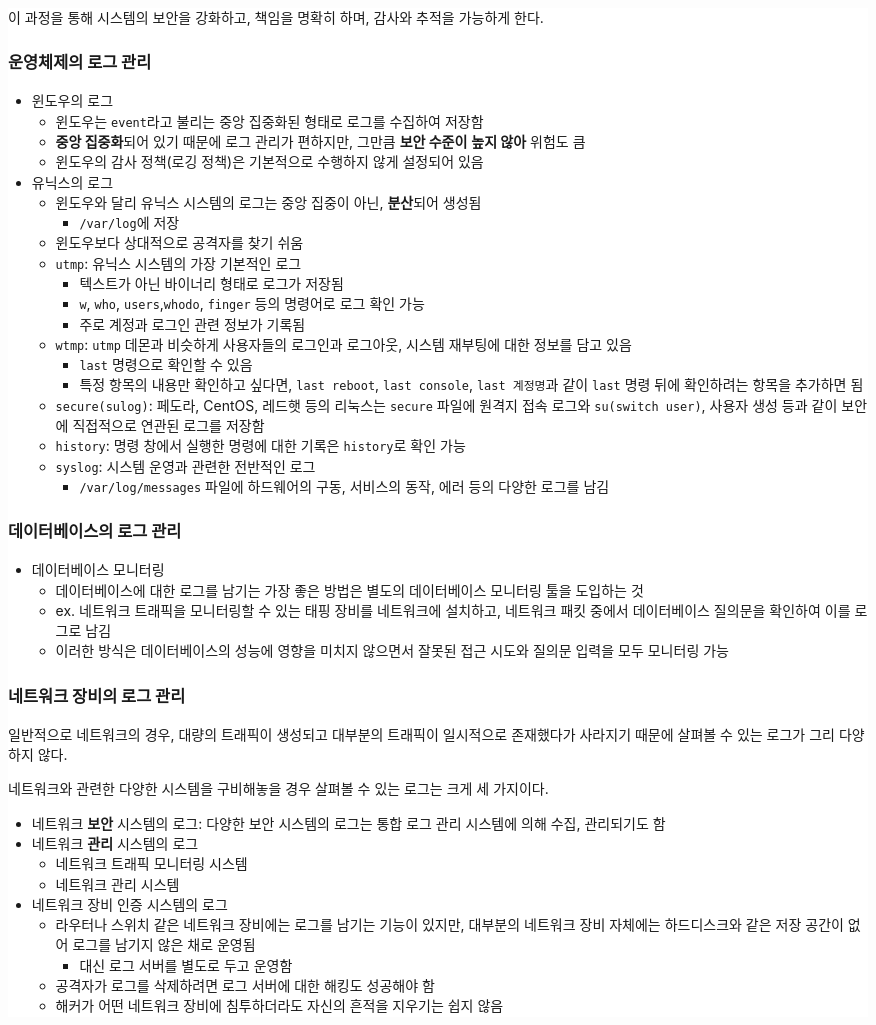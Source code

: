 이 과정을 통해 시스템의 보안을 강화하고, 책임을 명확히 하며, 감사와 추적을 가능하게 한다.





### 운영체제의 로그 관리

- 윈도우의 로그
  - 윈도우는 `event`라고 불리는 중앙 집중화된 형태로 로그를 수집하여 저장함
  - **중앙 집중화**되어 있기 때문에 로그 관리가 편하지만, 그만큼 **보안 수준이** **높지 않아** 위험도 큼
  - 윈도우의 감사 정책(로깅 정책)은 기본적으로 수행하지 않게 설정되어 있음
- 유닉스의 로그
  - 윈도우와 달리 유닉스 시스템의 로그는 중앙 집중이 아닌, **분산**되어 생성됨
    - `/var/log`에 저장
  - 윈도우보다 상대적으로 공격자를 찾기 쉬움
  - `utmp`: 유닉스 시스템의 가장 기본적인 로그
    - 텍스트가 아닌 바이너리 형태로 로그가 저장됨
    - `w`, `who`, `users`,`whodo`, `finger` 등의 명령어로 로그 확인 가능
    - 주로 계정과 로그인 관련 정보가 기록됨
  - `wtmp`: `utmp` 데몬과 비슷하게 사용자들의 로그인과 로그아웃, 시스템 재부팅에 대한 정보를 담고 있음
    - `last` 명령으로 확인할 수 있음
    - 특정 항목의 내용만 확인하고 싶다면, `last reboot`, `last console`, `last 계정명`과 같이 `last`  명령 뒤에 확인하려는 항목을 추가하면 됨
  - `secure(sulog)`: 페도라, CentOS, 레드햇 등의 리눅스는 `secure` 파일에 원격지 접속 로그와 `su(switch user)`, 사용자 생성 등과 같이 보안에 직접적으로 연관된 로그를 저장함
  - `history`: 명령 창에서 실행한 명령에 대한 기록은 `history`로 확인 가능
  - `syslog`: 시스템 운영과 관련한 전반적인 로그
    - `/var/log/messages` 파일에 하드웨어의 구동, 서비스의 동작, 에러 등의 다양한 로그를 남김



### 데이터베이스의 로그 관리

- 데이터베이스 모니터링
  - 데이터베이스에 대한 로그를 남기는 가장 좋은 방법은 별도의 데이터베이스 모니터링 툴을 도입하는 것
  - ex. 네트워크 트래픽을 모니터링할 수 있는 태핑 장비를 네트워크에 설치하고, 네트워크 패킷 중에서 데이터베이스 질의문을 확인하여 이를 로그로 남김
  - 이러한 방식은 데이터베이스의 성능에 영향을 미치지 않으면서 잘못된 접근 시도와 질의문 입력을 모두 모니터링 가능



### 네트워크 장비의 로그 관리

일반적으로 네트워크의 경우, 대량의 트래픽이 생성되고 대부분의 트래픽이 일시적으로 존재했다가 사라지기 때문에 살펴볼 수 있는 로그가 그리 다양하지 않다.

네트워크와 관련한 다양한 시스템을 구비해놓을 경우 살펴볼 수 있는 로그는 크게 세 가지이다.

- 네트워크 **보안** 시스템의 로그: 다양한 보안 시스템의 로그는 통합 로그 관리 시스템에 의해 수집, 관리되기도 함
- 네트워크 **관리** 시스템의 로그
  - 네트워크 트래픽 모니터링 시스템
  - 네트워크 관리 시스템
- 네트워크 장비 인증 시스템의 로그
  - 라우터나 스위치 같은 네트워크 장비에는 로그를 남기는 기능이 있지만, 대부분의 네트워크 장비 자체에는 하드디스크와 같은 저장 공간이 없어 로그를 남기지 않은 채로 운영됨
    - 대신 로그 서버를 별도로 두고 운영함
  - 공격자가 로그를 삭제하려면 로그 서버에 대한 해킹도 성공해야 함
  - 해커가 어떤 네트워크 장비에 침투하더라도 자신의 흔적을 지우기는 쉽지 않음

